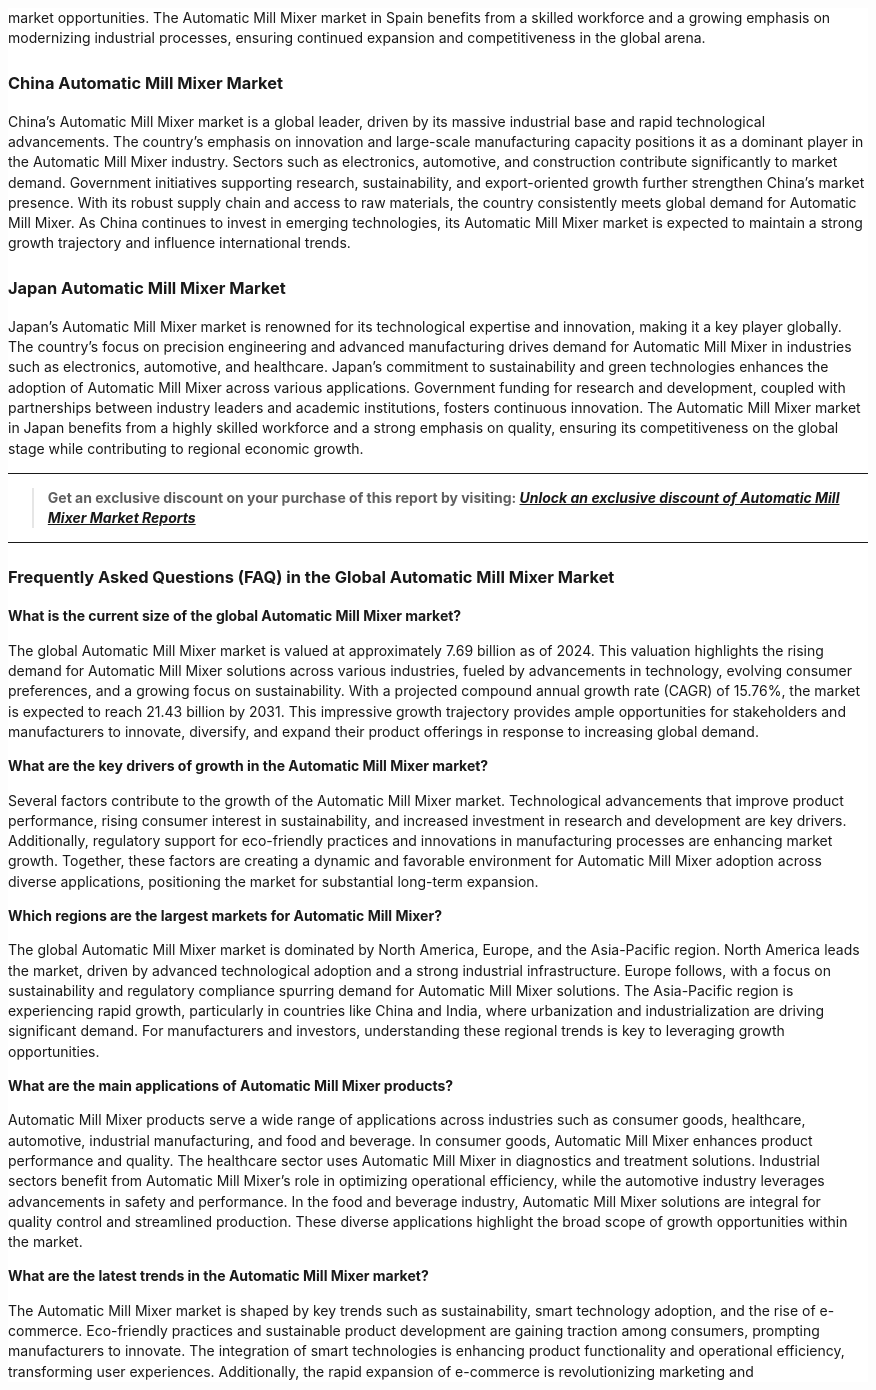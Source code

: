 market opportunities. The Automatic Mill Mixer market in Spain benefits from a skilled workforce and a growing emphasis on modernizing industrial processes, ensuring continued expansion and competitiveness in the global arena.</p><h3>China Automatic Mill Mixer Market</h3><p>China&rsquo;s Automatic Mill Mixer market is a global leader, driven by its massive industrial base and rapid technological advancements. The country&rsquo;s emphasis on innovation and large-scale manufacturing capacity positions it as a dominant player in the Automatic Mill Mixer industry. Sectors such as electronics, automotive, and construction contribute significantly to market demand. Government initiatives supporting research, sustainability, and export-oriented growth further strengthen China&rsquo;s market presence. With its robust supply chain and access to raw materials, the country consistently meets global demand for Automatic Mill Mixer. As China continues to invest in emerging technologies, its Automatic Mill Mixer market is expected to maintain a strong growth trajectory and influence international trends.</p><h3>Japan Automatic Mill Mixer Market</h3><p>Japan&rsquo;s Automatic Mill Mixer market is renowned for its technological expertise and innovation, making it a key player globally. The country&rsquo;s focus on precision engineering and advanced manufacturing drives demand for Automatic Mill Mixer in industries such as electronics, automotive, and healthcare. Japan&rsquo;s commitment to sustainability and green technologies enhances the adoption of Automatic Mill Mixer across various applications. Government funding for research and development, coupled with partnerships between industry leaders and academic institutions, fosters continuous innovation. The Automatic Mill Mixer market in Japan benefits from a highly skilled workforce and a strong emphasis on quality, ensuring its competitiveness on the global stage while contributing to regional economic growth.</p><hr /><blockquote><p><strong>Get an exclusive discount on your purchase of this report by visiting: <em><a href="://marketresearchpulse.com/ask-for-discount/98714?utm_source=Github&amp;utm_medium=019">Unlock an exclusive discount of Automatic Mill Mixer Market Reports</a></em>&nbsp;</strong></p></blockquote><hr /><h3>Frequently Asked Questions (FAQ) in the Global Automatic Mill Mixer Market</h3><p><strong>What is the current size of the global Automatic Mill Mixer market?</strong></p><p>The global Automatic Mill Mixer market is valued at approximately 7.69 billion as of 2024. This valuation highlights the rising demand for Automatic Mill Mixer solutions across various industries, fueled by advancements in technology, evolving consumer preferences, and a growing focus on sustainability. With a projected compound annual growth rate (CAGR) of 15.76%, the market is expected to reach 21.43 billion by 2031. This impressive growth trajectory provides ample opportunities for stakeholders and manufacturers to innovate, diversify, and expand their product offerings in response to increasing global demand.</p><p><strong>What are the key drivers of growth in the Automatic Mill Mixer market?</strong></p><p>Several factors contribute to the growth of the Automatic Mill Mixer market. Technological advancements that improve product performance, rising consumer interest in sustainability, and increased investment in research and development are key drivers. Additionally, regulatory support for eco-friendly practices and innovations in manufacturing processes are enhancing market growth. Together, these factors are creating a dynamic and favorable environment for Automatic Mill Mixer adoption across diverse applications, positioning the market for substantial long-term expansion.</p><p><strong>Which regions are the largest markets for Automatic Mill Mixer?</strong></p><p>The global Automatic Mill Mixer market is dominated by North America, Europe, and the Asia-Pacific region. North America leads the market, driven by advanced technological adoption and a strong industrial infrastructure. Europe follows, with a focus on sustainability and regulatory compliance spurring demand for Automatic Mill Mixer solutions. The Asia-Pacific region is experiencing rapid growth, particularly in countries like China and India, where urbanization and industrialization are driving significant demand. For manufacturers and investors, understanding these regional trends is key to leveraging growth opportunities.</p><p><strong>What are the main applications of Automatic Mill Mixer products?</strong></p><p>Automatic Mill Mixer products serve a wide range of applications across industries such as consumer goods, healthcare, automotive, industrial manufacturing, and food and beverage. In consumer goods, Automatic Mill Mixer enhances product performance and quality. The healthcare sector uses Automatic Mill Mixer in diagnostics and treatment solutions. Industrial sectors benefit from Automatic Mill Mixer&rsquo;s role in optimizing operational efficiency, while the automotive industry leverages advancements in safety and performance. In the food and beverage industry, Automatic Mill Mixer solutions are integral for quality control and streamlined production. These diverse applications highlight the broad scope of growth opportunities within the market.</p><p><strong>What are the latest trends in the Automatic Mill Mixer market?</strong></p><p>The Automatic Mill Mixer market is shaped by key trends such as sustainability, smart technology adoption, and the rise of e-commerce. Eco-friendly practices and sustainable product development are gaining traction among consumers, prompting manufacturers to innovate. The integration of smart technologies is enhancing product functionality and operational efficiency, transforming user experiences. Additionally, the rapid expansion of e-commerce is revolutionizing marketing and